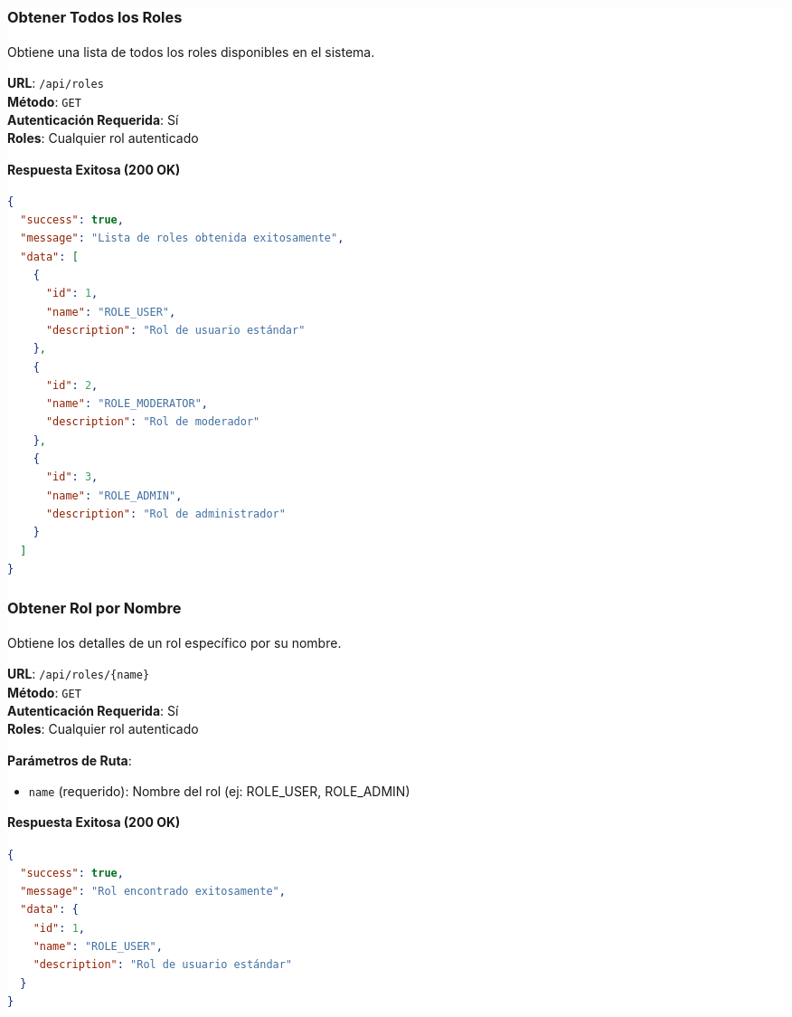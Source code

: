 ### Obtener Todos los Roles

Obtiene una lista de todos los roles disponibles en el sistema.

**URL**: `/api/roles`  
**Método**: `GET`  
**Autenticación Requerida**: Sí  
**Roles**: Cualquier rol autenticado

**Respuesta Exitosa (200 OK)**
```json
{
  "success": true,
  "message": "Lista de roles obtenida exitosamente",
  "data": [
    {
      "id": 1,
      "name": "ROLE_USER",
      "description": "Rol de usuario estándar"
    },
    {
      "id": 2,
      "name": "ROLE_MODERATOR",
      "description": "Rol de moderador"
    },
    {
      "id": 3,
      "name": "ROLE_ADMIN",
      "description": "Rol de administrador"
    }
  ]
}
```

### Obtener Rol por Nombre

Obtiene los detalles de un rol específico por su nombre.

**URL**: `/api/roles/{name}`  
**Método**: `GET`  
**Autenticación Requerida**: Sí  
**Roles**: Cualquier rol autenticado

**Parámetros de Ruta**:
- `name` (requerido): Nombre del rol (ej: ROLE_USER, ROLE_ADMIN)

**Respuesta Exitosa (200 OK)**
```json
{
  "success": true,
  "message": "Rol encontrado exitosamente",
  "data": {
    "id": 1,
    "name": "ROLE_USER",
    "description": "Rol de usuario estándar"
  }
}
```
